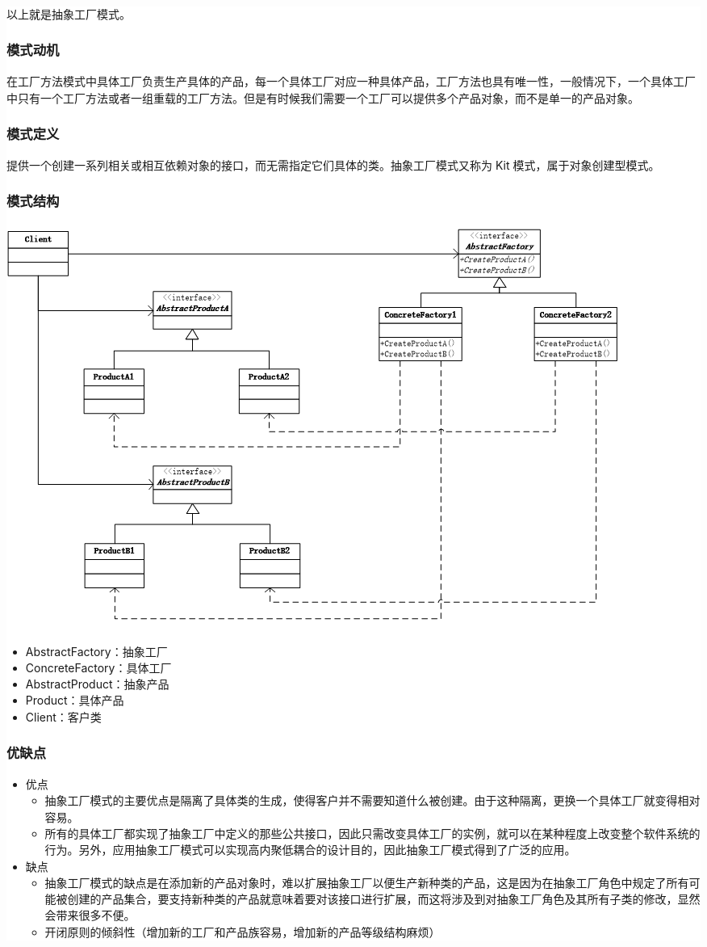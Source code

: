 以上就是抽象工厂模式。

### 模式动机

在工厂方法模式中具体工厂负责生产具体的产品，每一个具体工厂对应一种具体产品，工厂方法也具有唯一性，一般情况下，一个具体工厂中只有一个工厂方法或者一组重载的工厂方法。但是有时候我们需要一个工厂可以提供多个产品对象，而不是单一的产品对象。

### 模式定义

提供一个创建一系列相关或相互依赖对象的接口，而无需指定它们具体的类。抽象工厂模式又称为 Kit 模式，属于对象创建型模式。

### 模式结构

![](./微信截图_20180415162141.png)

-  AbstractFactory：抽象工厂
-  ConcreteFactory：具体工厂
-  AbstractProduct：抽象产品
-  Product：具体产品
-  Client：客户类

### 优缺点

-  优点
   -  抽象工厂模式的主要优点是隔离了具体类的生成，使得客户并不需要知道什么被创建。由于这种隔离，更换一个具体工厂就变得相对容易。
   -  所有的具体工厂都实现了抽象工厂中定义的那些公共接口，因此只需改变具体工厂的实例，就可以在某种程度上改变整个软件系统的行为。另外，应用抽象工厂模式可以实现高内聚低耦合的设计目的，因此抽象工厂模式得到了广泛的应用。
-  缺点
   -  抽象工厂模式的缺点是在添加新的产品对象时，难以扩展抽象工厂以便生产新种类的产品，这是因为在抽象工厂角色中规定了所有可能被创建的产品集合，要支持新种类的产品就意味着要对该接口进行扩展，而这将涉及到对抽象工厂角色及其所有子类的修改，显然会带来很多不便。
   -  开闭原则的倾斜性（增加新的工厂和产品族容易，增加新的产品等级结构麻烦）

